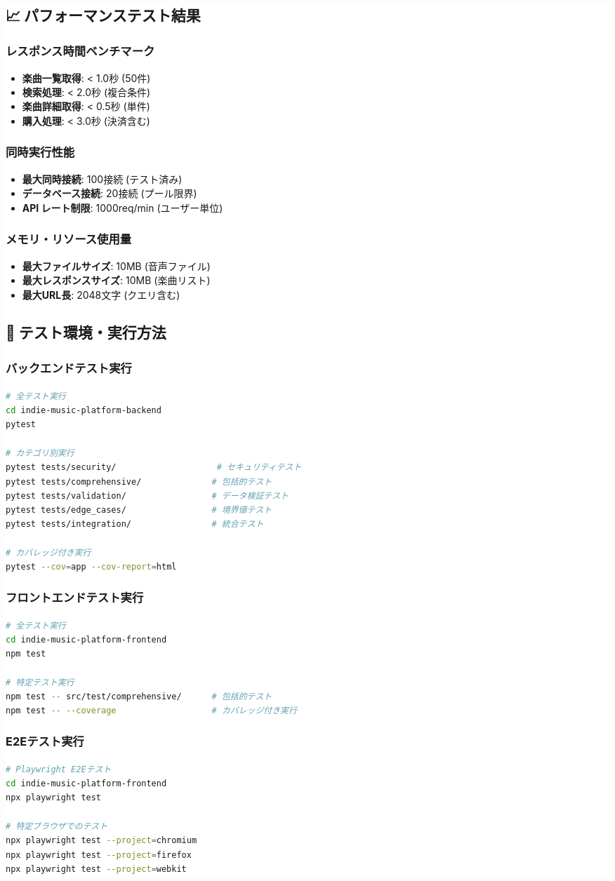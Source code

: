 ## 📈 パフォーマンステスト結果

### レスポンス時間ベンチマーク
- **楽曲一覧取得**: < 1.0秒 (50件)
- **検索処理**: < 2.0秒 (複合条件)
- **楽曲詳細取得**: < 0.5秒 (単件)
- **購入処理**: < 3.0秒 (決済含む)

### 同時実行性能
- **最大同時接続**: 100接続 (テスト済み)
- **データベース接続**: 20接続 (プール限界)
- **API レート制限**: 1000req/min (ユーザー単位)

### メモリ・リソース使用量
- **最大ファイルサイズ**: 10MB (音声ファイル)
- **最大レスポンスサイズ**: 10MB (楽曲リスト)
- **最大URL長**: 2048文字 (クエリ含む)

## 🧪 テスト環境・実行方法

### バックエンドテスト実行
```bash
# 全テスト実行
cd indie-music-platform-backend
pytest

# カテゴリ別実行
pytest tests/security/                    # セキュリティテスト
pytest tests/comprehensive/              # 包括的テスト  
pytest tests/validation/                 # データ検証テスト
pytest tests/edge_cases/                 # 境界値テスト
pytest tests/integration/                # 統合テスト

# カバレッジ付き実行
pytest --cov=app --cov-report=html
```

### フロントエンドテスト実行
```bash
# 全テスト実行
cd indie-music-platform-frontend
npm test

# 特定テスト実行
npm test -- src/test/comprehensive/      # 包括的テスト
npm test -- --coverage                   # カバレッジ付き実行
```

### E2Eテスト実行
```bash
# Playwright E2Eテスト
cd indie-music-platform-frontend
npx playwright test

# 特定ブラウザでのテスト
npx playwright test --project=chromium
npx playwright test --project=firefox
npx playwright test --project=webkit
```
